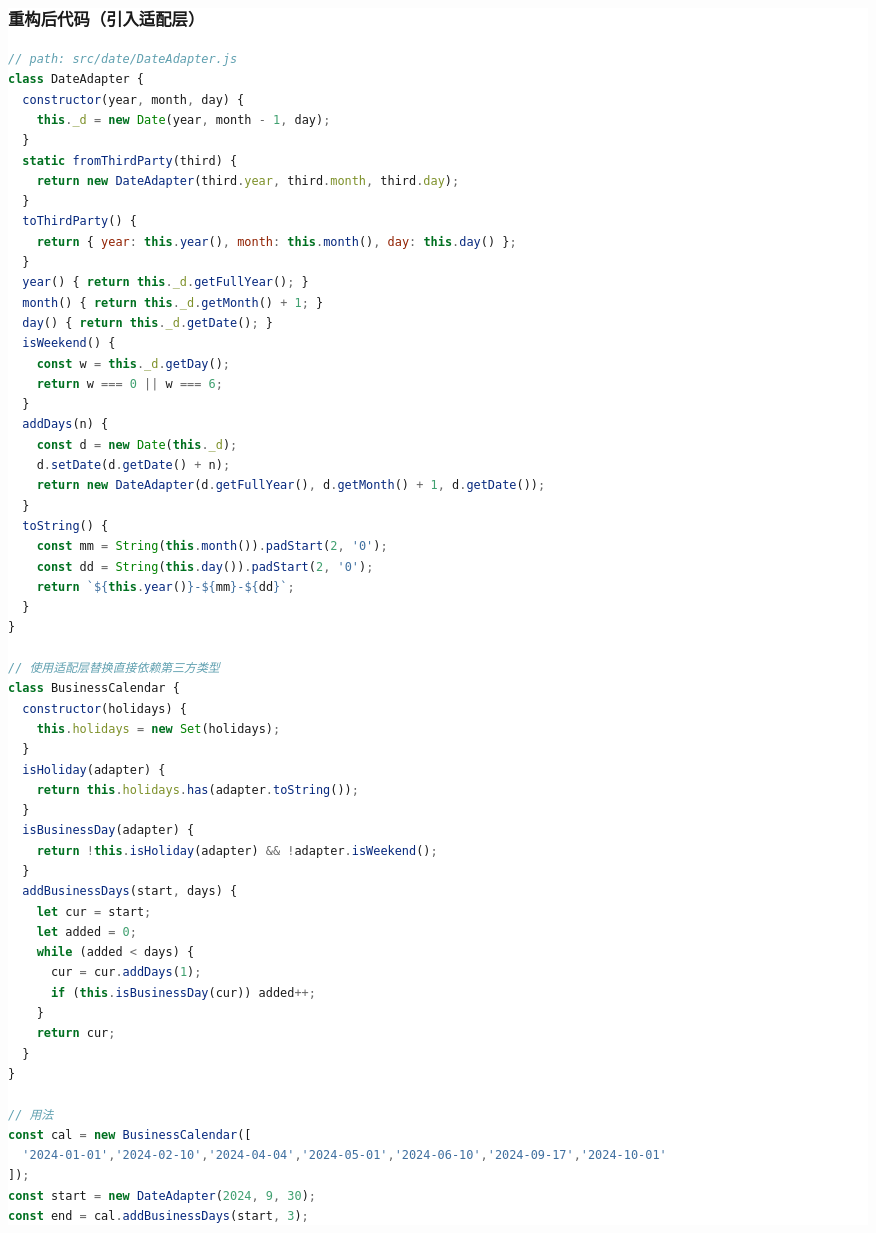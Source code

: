 ```javascript
```

### 重构后代码（引入适配层）

```javascript
// path: src/date/DateAdapter.js
class DateAdapter {
  constructor(year, month, day) {
    this._d = new Date(year, month - 1, day);
  }
  static fromThirdParty(third) {
    return new DateAdapter(third.year, third.month, third.day);
  }
  toThirdParty() {
    return { year: this.year(), month: this.month(), day: this.day() };
  }
  year() { return this._d.getFullYear(); }
  month() { return this._d.getMonth() + 1; }
  day() { return this._d.getDate(); }
  isWeekend() {
    const w = this._d.getDay();
    return w === 0 || w === 6;
  }
  addDays(n) {
    const d = new Date(this._d);
    d.setDate(d.getDate() + n);
    return new DateAdapter(d.getFullYear(), d.getMonth() + 1, d.getDate());
  }
  toString() {
    const mm = String(this.month()).padStart(2, '0');
    const dd = String(this.day()).padStart(2, '0');
    return `${this.year()}-${mm}-${dd}`;
  }
}

// 使用适配层替换直接依赖第三方类型
class BusinessCalendar {
  constructor(holidays) {
    this.holidays = new Set(holidays);
  }
  isHoliday(adapter) {
    return this.holidays.has(adapter.toString());
  }
  isBusinessDay(adapter) {
    return !this.isHoliday(adapter) && !adapter.isWeekend();
  }
  addBusinessDays(start, days) {
    let cur = start;
    let added = 0;
    while (added < days) {
      cur = cur.addDays(1);
      if (this.isBusinessDay(cur)) added++;
    }
    return cur;
  }
}

// 用法
const cal = new BusinessCalendar([
  '2024-01-01','2024-02-10','2024-04-04','2024-05-01','2024-06-10','2024-09-17','2024-10-01'
]);
const start = new DateAdapter(2024, 9, 30);
const end = cal.addBusinessDays(start, 3);
```